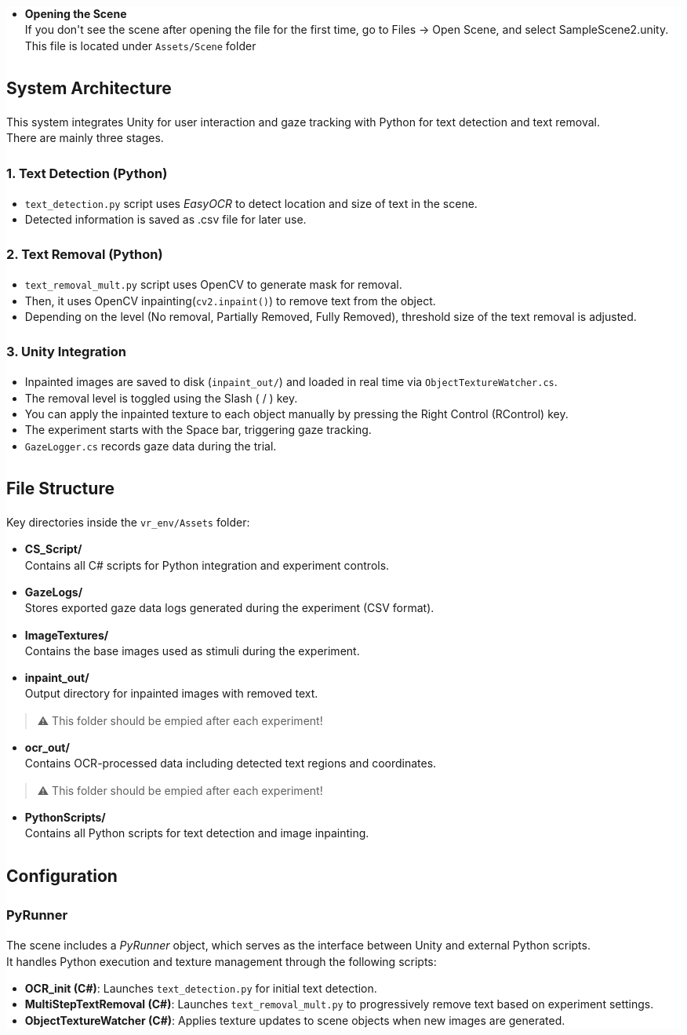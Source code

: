 - **Opening the Scene**  
  If you don't see the scene after opening the file for the first time, go to Files -> Open Scene, and select SampleScene2.unity.  
  This file is located under `Assets/Scene` folder

## System Architecture
This system integrates Unity for user interaction and gaze tracking with Python for text detection and text removal.  
There are mainly three stages.

### 1. Text Detection (Python)
- `text_detection.py` script uses *EasyOCR* to detect location and size of text in the scene.
- Detected information is saved as .csv file for later use.

### 2. Text Removal (Python)
- `text_removal_mult.py` script uses OpenCV to generate mask for removal.
- Then, it uses OpenCV inpainting(`cv2.inpaint()`) to remove text from the object.
- Depending on the level (No removal, Partially Removed, Fully Removed), threshold size of the text removal is adjusted.

### 3. Unity Integration
- Inpainted images are saved to disk (`inpaint_out/`) and loaded in real time via `ObjectTextureWatcher.cs`.
- The removal level is toggled using the Slash ( / ) key.
- You can apply the inpainted texture to each object manually by pressing the Right Control (RControl) key.
- The experiment starts with the Space bar, triggering gaze tracking.
- `GazeLogger.cs` records gaze data during the trial.

## File Structure
Key directories inside the `vr_env/Assets` folder:
- **CS_Script/**  
  Contains all C# scripts for Python integration and experiment controls.
  
- **GazeLogs/**  
  Stores exported gaze data logs generated during the experiment (CSV format).
  
- **ImageTextures/**  
  Contains the base images used as stimuli during the experiment.
  
- **inpaint_out/**  
  Output directory for inpainted images with removed text.
> ⚠️ This folder should be empied after each experiment!
  
- **ocr_out/**  
  Contains OCR-processed data including detected text regions and coordinates.
> ⚠️ This folder should be empied after each experiment!
  
- **PythonScripts/**  
  Contains all Python scripts for text detection and image inpainting.
 
## Configuration
### PyRunner
The scene includes a *PyRunner* object, which serves as the interface between Unity and external Python scripts.  
It handles Python execution and texture management through the following scripts:
- **OCR_init (C#)**: Launches `text_detection.py` for initial text detection.
- **MultiStepTextRemoval (C#)**: Launches `text_removal_mult.py` to progressively remove text based on experiment settings.
- **ObjectTextureWatcher (C#)**: Applies texture updates to scene objects when new images are generated.
